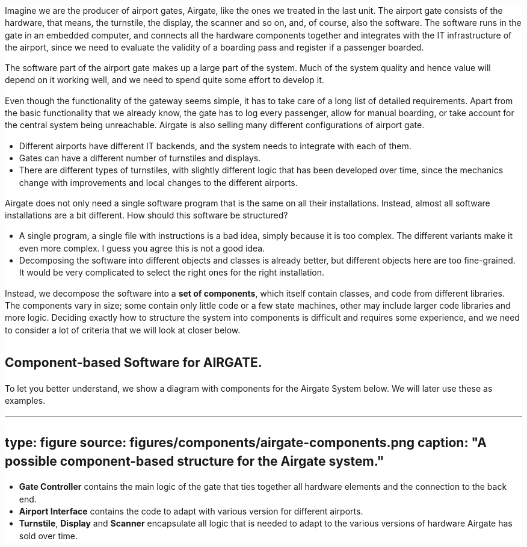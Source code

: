 Imagine we are the producer of airport gates, Airgate, like the ones we treated in the last unit. The airport gate consists of the hardware, that means, the turnstile, the display, the scanner and so on, and, of course, also the software. The software runs in the gate in an embedded computer, and connects all the hardware components together and integrates with the IT infrastructure of the airport, since we need to evaluate the validity of a boarding pass and register if a passenger boarded.

The software part of the airport gate makes up a large part of the system. Much of the system quality and hence value will depend on it working well, and we need to spend quite some effort to develop it. 

Even though the functionality of the gateway seems simple, it has to take care of a long list of detailed requirements. Apart from the basic functionality that we already know, the gate has to log every passenger, allow for manual boarding, or take account for the central system being unreachable. Airgate is also selling many different configurations of airport gate. 

- Different airports have different IT backends, and the system needs to integrate with each of them.
- Gates can have a different number of turnstiles and displays. 
- There are different types of turnstiles, with slightly different logic that has been developed over time, since the mechanics change with improvements and local changes to the different airports.

Airgate does not only need a single software program that is the same on all their installations. Instead, almost all software installations are a bit different. How should this software be structured? 

- A single program, a single file with instructions is a bad idea, simply because it is too complex. The different variants make it even more complex. I guess you agree this is not a good idea. 
- Decomposing the software into different objects and classes is already better, but different objects here are too fine-grained. It would be very complicated to select the right ones for the right installation. 

Instead, we decompose the software into a **set of components**, which itself contain classes, and code from different libraries.   The components vary in size; some contain only little code or a few state machines, other may include larger code libraries and more logic. Deciding exactly how to structure the system into components is difficult and requires some experience, and we need to consider a lot of criteria that we will look at closer below.

## Component-based Software for AIRGATE. 

To let you better understand, we show a diagram with components for the Airgate System below. We will later use these as examples. 

---
type: figure
source: figures/components/airgate-components.png
caption: "A possible component-based structure for the Airgate system."
---

* **Gate Controller** contains the main logic of the gate that ties together all hardware elements and the connection to the back end.
* **Airport Interface** contains the code to adapt with various version for different airports.
* **Turnstile**, **Display** and **Scanner** encapsulate all logic that is needed to adapt to the various versions of hardware Airgate has sold over time.
